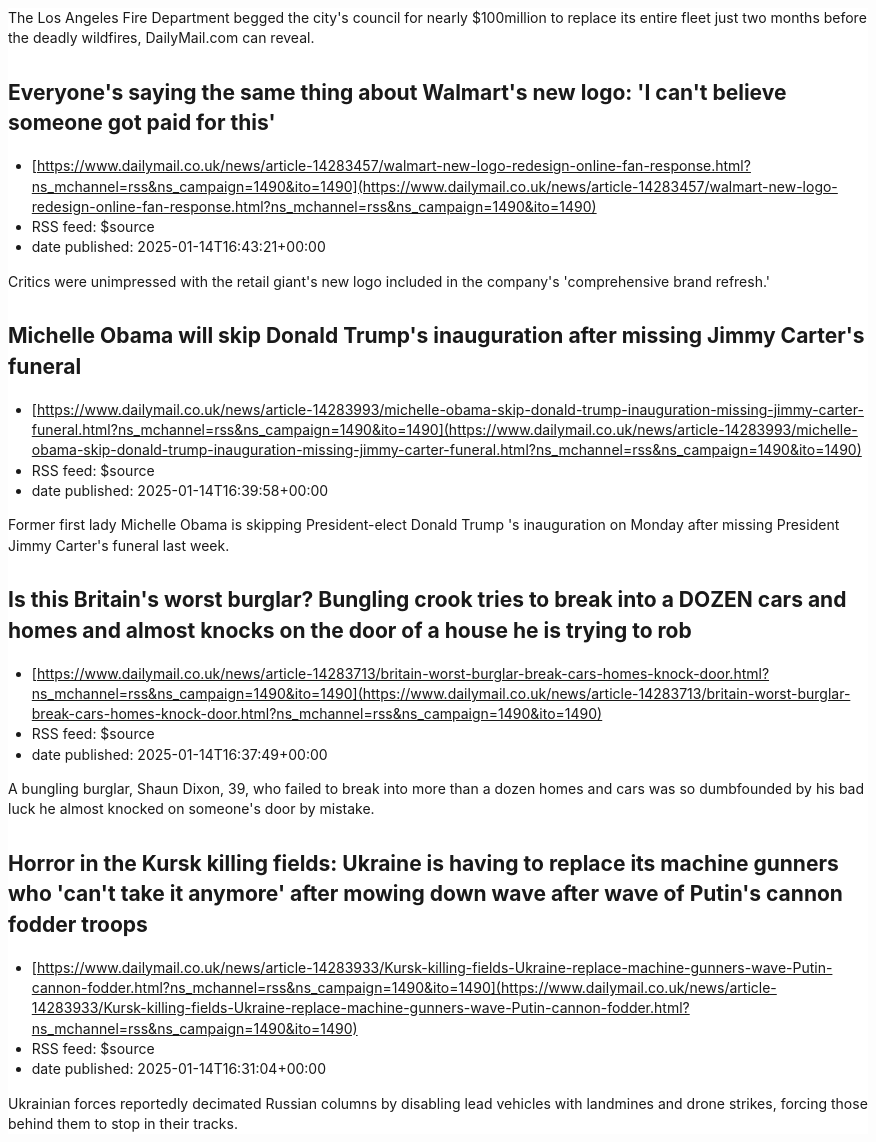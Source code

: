 The Los Angeles Fire Department begged the city's council for nearly $100million to replace its entire fleet just two months before the deadly wildfires, DailyMail.com can reveal.

## Everyone's saying the same thing about Walmart's new logo: 'I can't believe someone got paid for this'
 - [https://www.dailymail.co.uk/news/article-14283457/walmart-new-logo-redesign-online-fan-response.html?ns_mchannel=rss&ns_campaign=1490&ito=1490](https://www.dailymail.co.uk/news/article-14283457/walmart-new-logo-redesign-online-fan-response.html?ns_mchannel=rss&ns_campaign=1490&ito=1490)
 - RSS feed: $source
 - date published: 2025-01-14T16:43:21+00:00

Critics were unimpressed with the retail giant's new logo included in the company's 'comprehensive brand refresh.'

## Michelle Obama will skip Donald Trump's inauguration after missing Jimmy Carter's funeral
 - [https://www.dailymail.co.uk/news/article-14283993/michelle-obama-skip-donald-trump-inauguration-missing-jimmy-carter-funeral.html?ns_mchannel=rss&ns_campaign=1490&ito=1490](https://www.dailymail.co.uk/news/article-14283993/michelle-obama-skip-donald-trump-inauguration-missing-jimmy-carter-funeral.html?ns_mchannel=rss&ns_campaign=1490&ito=1490)
 - RSS feed: $source
 - date published: 2025-01-14T16:39:58+00:00

Former first lady Michelle Obama is skipping President-elect Donald Trump 's inauguration on Monday after missing President Jimmy Carter's funeral last week.

## Is this Britain's worst burglar? Bungling crook tries to break into a DOZEN cars and homes and almost knocks on the door of a house he is trying to rob
 - [https://www.dailymail.co.uk/news/article-14283713/britain-worst-burglar-break-cars-homes-knock-door.html?ns_mchannel=rss&ns_campaign=1490&ito=1490](https://www.dailymail.co.uk/news/article-14283713/britain-worst-burglar-break-cars-homes-knock-door.html?ns_mchannel=rss&ns_campaign=1490&ito=1490)
 - RSS feed: $source
 - date published: 2025-01-14T16:37:49+00:00

A bungling burglar, Shaun Dixon, 39, who failed to break into more than a dozen homes and cars was so dumbfounded by his bad luck he almost knocked on someone's door by mistake.

## Horror in the Kursk killing fields: Ukraine is having to replace its machine gunners who 'can't take it anymore' after mowing down wave after wave of Putin's cannon fodder troops
 - [https://www.dailymail.co.uk/news/article-14283933/Kursk-killing-fields-Ukraine-replace-machine-gunners-wave-Putin-cannon-fodder.html?ns_mchannel=rss&ns_campaign=1490&ito=1490](https://www.dailymail.co.uk/news/article-14283933/Kursk-killing-fields-Ukraine-replace-machine-gunners-wave-Putin-cannon-fodder.html?ns_mchannel=rss&ns_campaign=1490&ito=1490)
 - RSS feed: $source
 - date published: 2025-01-14T16:31:04+00:00

Ukrainian forces reportedly decimated Russian columns by disabling  lead vehicles with landmines and drone strikes, forcing those behind them to stop in their tracks.
